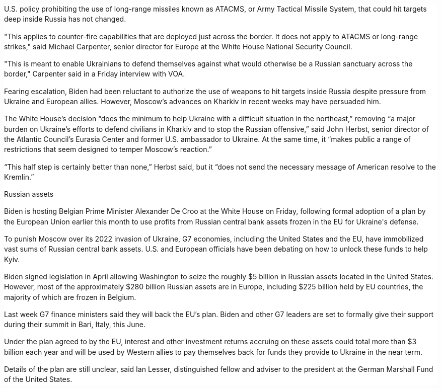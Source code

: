 


U.S. policy prohibiting the use of long-range missiles known as ATACMS, or Army Tactical Missile System, that could hit targets deep inside Russia has not changed.


"This applies to counter-fire capabilities that are deployed just across the border. It does not apply to ATACMS or long-range strikes," said Michael Carpenter, senior director for Europe at the White House National Security Council.


"This is meant to enable Ukrainians to defend themselves against what would otherwise be a Russian sanctuary across the border," Carpenter said in a Friday interview with VOA.


Fearing escalation, Biden had been reluctant to authorize the use of weapons to hit targets inside Russia despite pressure from Ukraine and European allies. However, Moscow’s advances on Kharkiv in recent weeks may have persuaded him.




The White House’s decision “does the minimum to help Ukraine with a difficult situation in the northeast,” removing “a major burden on Ukraine’s efforts to defend civilians in Kharkiv and to stop the Russian offensive,” said John Herbst, senior director of the Atlantic Council’s Eurasia Center and former U.S. ambassador to Ukraine. At the same time, it “makes public a range of restrictions that seem designed to temper Moscow’s reaction.”


“This half step is certainly better than none,” Herbst said, but it “does not send the necessary message of American resolve to the Kremlin.”


Russian assets


Biden is hosting Belgian Prime Minister Alexander De Croo at the White House on Friday, following formal adoption of a plan by the European Union earlier this month to use profits from Russian central bank assets frozen in the EU for Ukraine's defense.


To punish Moscow over its 2022 invasion of Ukraine, G7 economies, including the United States and the EU, have immobilized vast sums of Russian central bank assets. U.S. and European officials have been debating on how to unlock these funds to help Kyiv.


Biden signed legislation in April allowing Washington to seize the roughly $5 billion in Russian assets located in the United States. However, most of the approximately $280 billion Russian assets are in Europe, including $225 billion held by EU countries, the majority of which are frozen in Belgium.


Last week G7 finance ministers said they will back the EU’s plan. Biden and other G7 leaders are set to formally give their support during their summit in Bari, Italy, this June.


Under the plan agreed to by the EU, interest and other investment returns accruing on these assets could total more than $3 billion each year and will be used by Western allies to pay themselves back for funds they provide to Ukraine in the near term.


Details of the plan are still unclear, said Ian Lesser, distinguished fellow and adviser to the president at the German Marshall Fund of the United States.
